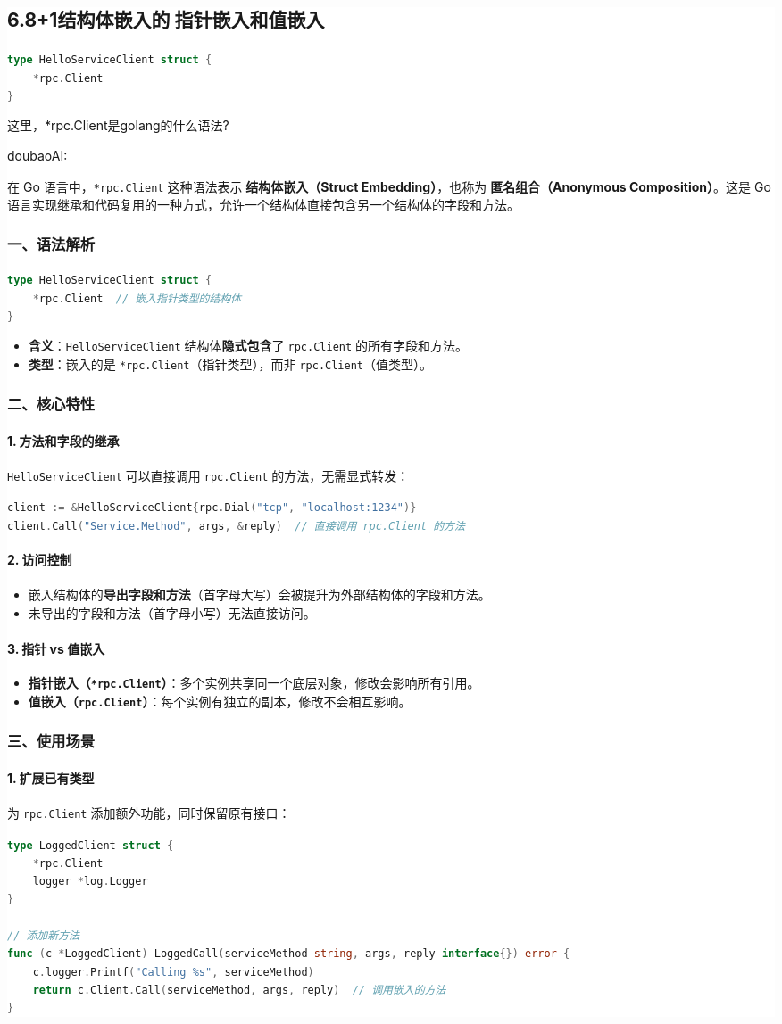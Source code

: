 


## 6.8+1结构体嵌入的 指针嵌入和值嵌入

```go
type HelloServiceClient struct {
	*rpc.Client
}
```
这里，*rpc.Client是golang的什么语法?

doubaoAI:

在 Go 语言中，`*rpc.Client` 这种语法表示 **结构体嵌入（Struct Embedding）**，也称为 **匿名组合（Anonymous Composition）**。这是 Go 语言实现继承和代码复用的一种方式，允许一个结构体直接包含另一个结构体的字段和方法。


### **一、语法解析**
```go
type HelloServiceClient struct {
    *rpc.Client  // 嵌入指针类型的结构体
}
```
- **含义**：`HelloServiceClient` 结构体**隐式包含**了 `rpc.Client` 的所有字段和方法。
- **类型**：嵌入的是 `*rpc.Client`（指针类型），而非 `rpc.Client`（值类型）。


### **二、核心特性**
#### **1. 方法和字段的继承**
`HelloServiceClient` 可以直接调用 `rpc.Client` 的方法，无需显式转发：
```go
client := &HelloServiceClient{rpc.Dial("tcp", "localhost:1234")}
client.Call("Service.Method", args, &reply)  // 直接调用 rpc.Client 的方法
```

#### **2. 访问控制**
- 嵌入结构体的**导出字段和方法**（首字母大写）会被提升为外部结构体的字段和方法。
- 未导出的字段和方法（首字母小写）无法直接访问。

#### **3. 指针 vs 值嵌入**
- **指针嵌入（`*rpc.Client`）**：多个实例共享同一个底层对象，修改会影响所有引用。
- **值嵌入（`rpc.Client`）**：每个实例有独立的副本，修改不会相互影响。


### **三、使用场景**
#### **1. 扩展已有类型**
为 `rpc.Client` 添加额外功能，同时保留原有接口：
```go
type LoggedClient struct {
    *rpc.Client
    logger *log.Logger
}

// 添加新方法
func (c *LoggedClient) LoggedCall(serviceMethod string, args, reply interface{}) error {
    c.logger.Printf("Calling %s", serviceMethod)
    return c.Client.Call(serviceMethod, args, reply)  // 调用嵌入的方法
}
```
